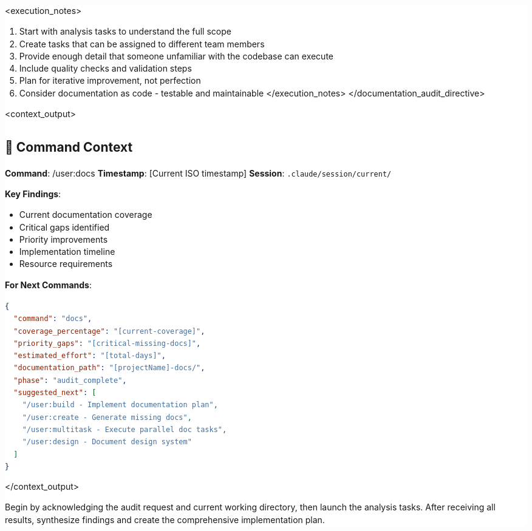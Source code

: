<execution_notes>
1. Start with analysis tasks to understand the full scope
2. Create tasks that can be assigned to different team members
3. Provide enough detail that someone unfamiliar with the codebase can execute
4. Include quality checks and validation steps
5. Plan for iterative improvement, not perfection
6. Consider documentation as code - testable and maintainable
</execution_notes>
</documentation_audit_directive>

<context_output>
## 🔗 Command Context
**Command**: /user:docs
**Timestamp**: [Current ISO timestamp]
**Session**: `.claude/session/current/`

**Key Findings**:
- Current documentation coverage
- Critical gaps identified
- Priority improvements
- Implementation timeline
- Resource requirements

**For Next Commands**:
```json
{
  "command": "docs",
  "coverage_percentage": "[current-coverage]",
  "priority_gaps": "[critical-missing-docs]",
  "estimated_effort": "[total-days]",
  "documentation_path": "[projectName]-docs/",
  "phase": "audit_complete",
  "suggested_next": [
    "/user:build - Implement documentation plan",
    "/user:create - Generate missing docs",
    "/user:multitask - Execute parallel doc tasks",
    "/user:design - Document design system"
  ]
}
```
</context_output>

Begin by acknowledging the audit request and current working directory, then launch the analysis tasks. After receiving all results, synthesize findings and create the comprehensive implementation plan.